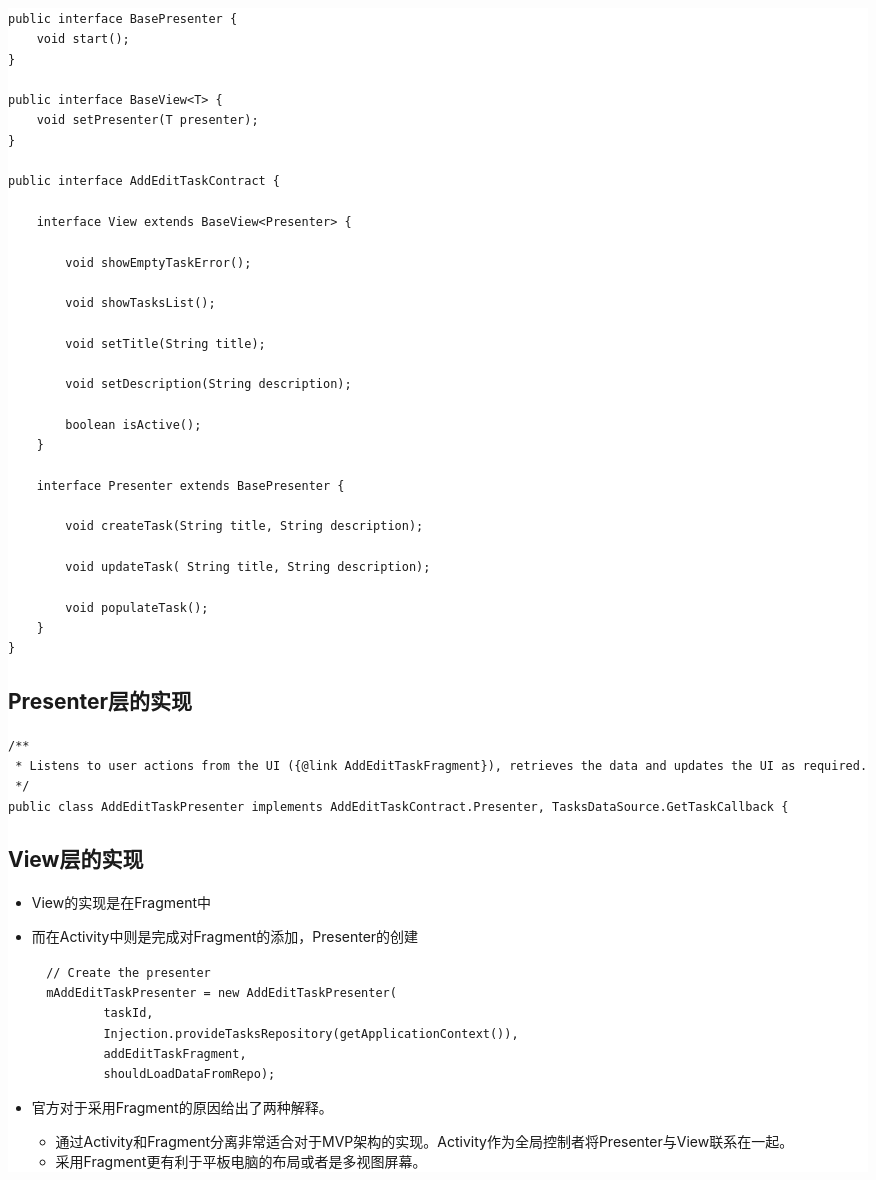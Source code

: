 	public interface BasePresenter {
	    void start();
	}
	
	public interface BaseView<T> {
	    void setPresenter(T presenter);
	}
	
	public interface AddEditTaskContract {
	
	    interface View extends BaseView<Presenter> {
	
	        void showEmptyTaskError();
	
	        void showTasksList();
	
	        void setTitle(String title);
	
	        void setDescription(String description);
	
	        boolean isActive();
	    }
	
	    interface Presenter extends BasePresenter {
	
	        void createTask(String title, String description);
	
	        void updateTask( String title, String description);
	
	        void populateTask();
	    }
	}

## Presenter层的实现 ##

	/**
	 * Listens to user actions from the UI ({@link AddEditTaskFragment}), retrieves the data and updates the UI as required.
	 */
	public class AddEditTaskPresenter implements AddEditTaskContract.Presenter, TasksDataSource.GetTaskCallback {

## View层的实现 ##

- View的实现是在Fragment中
- 而在Activity中则是完成对Fragment的添加，Presenter的创建

		// Create the presenter
        mAddEditTaskPresenter = new AddEditTaskPresenter(
                taskId,
                Injection.provideTasksRepository(getApplicationContext()),
                addEditTaskFragment,
                shouldLoadDataFromRepo);

- 官方对于采用Fragment的原因给出了两种解释。
	- 通过Activity和Fragment分离非常适合对于MVP架构的实现。Activity作为全局控制者将Presenter与View联系在一起。
	- 采用Fragment更有利于平板电脑的布局或者是多视图屏幕。
